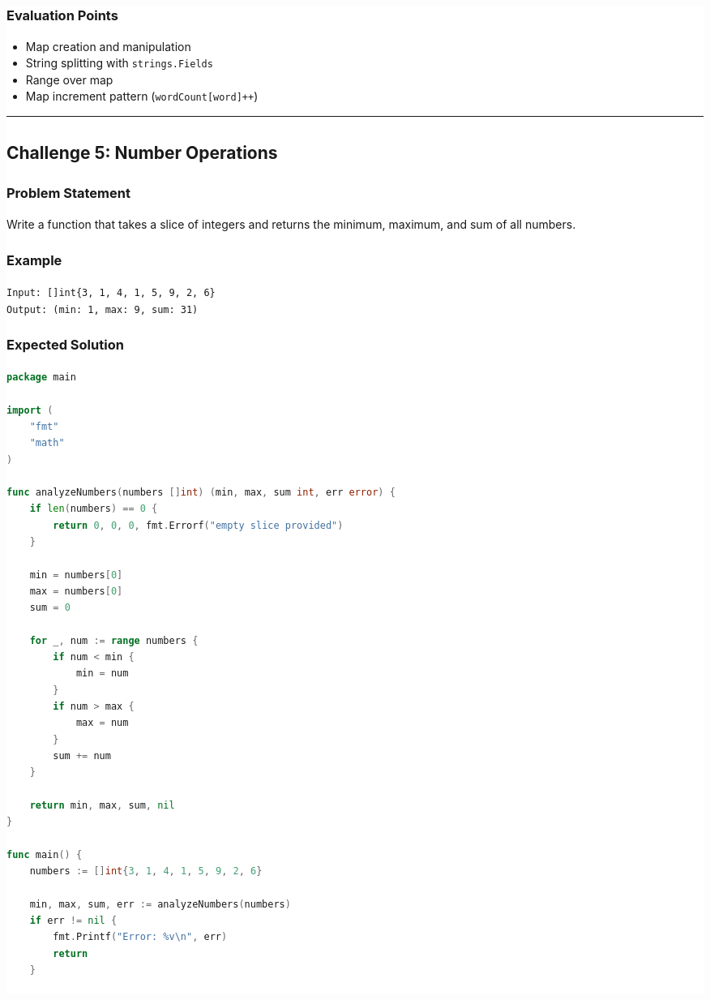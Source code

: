 ```go
```

### Evaluation Points
- Map creation and manipulation
- String splitting with `strings.Fields`
- Range over map
- Map increment pattern (`wordCount[word]++`)

---

## Challenge 5: Number Operations

### Problem Statement
Write a function that takes a slice of integers and returns the minimum, maximum, and sum of all numbers.

### Example
```
Input: []int{3, 1, 4, 1, 5, 9, 2, 6}
Output: (min: 1, max: 9, sum: 31)
```

### Expected Solution
```go
package main

import (
    "fmt"
    "math"
)

func analyzeNumbers(numbers []int) (min, max, sum int, err error) {
    if len(numbers) == 0 {
        return 0, 0, 0, fmt.Errorf("empty slice provided")
    }
    
    min = numbers[0]
    max = numbers[0]
    sum = 0
    
    for _, num := range numbers {
        if num < min {
            min = num
        }
        if num > max {
            max = num
        }
        sum += num
    }
    
    return min, max, sum, nil
}

func main() {
    numbers := []int{3, 1, 4, 1, 5, 9, 2, 6}
    
    min, max, sum, err := analyzeNumbers(numbers)
    if err != nil {
        fmt.Printf("Error: %v\n", err)
        return
    }
    
```